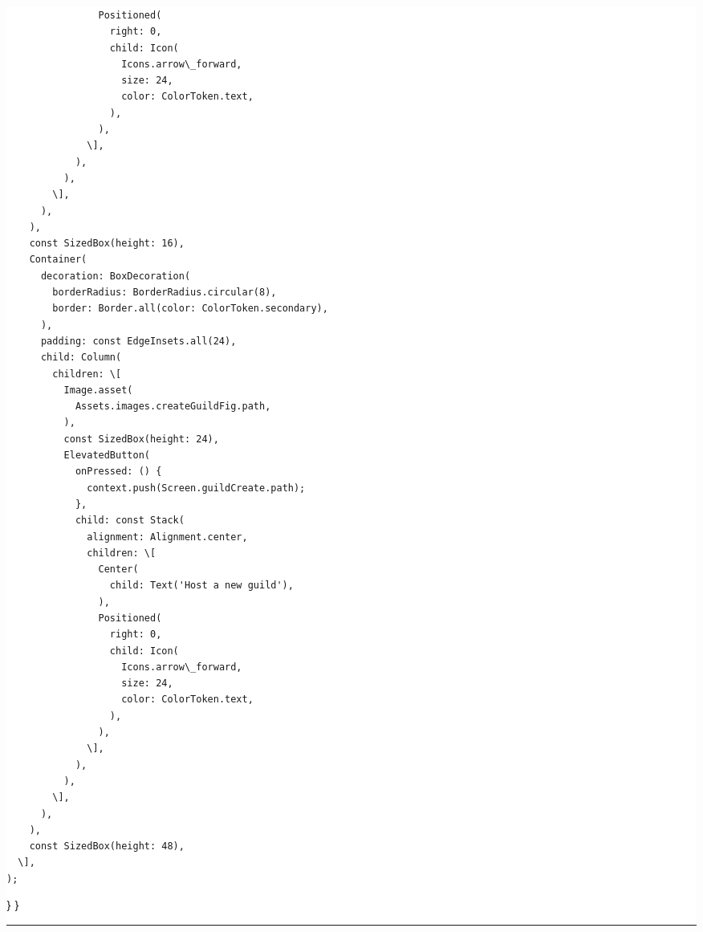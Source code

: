                    Positioned(
                      right: 0,
                      child: Icon(
                        Icons.arrow\_forward,
                        size: 24,
                        color: ColorToken.text,
                      ),
                    ),
                  \],
                ),
              ),
            \],
          ),
        ),
        const SizedBox(height: 16),
        Container(
          decoration: BoxDecoration(
            borderRadius: BorderRadius.circular(8),
            border: Border.all(color: ColorToken.secondary),
          ),
          padding: const EdgeInsets.all(24),
          child: Column(
            children: \[
              Image.asset(
                Assets.images.createGuildFig.path,
              ),
              const SizedBox(height: 24),
              ElevatedButton(
                onPressed: () {
                  context.push(Screen.guildCreate.path);
                },
                child: const Stack(
                  alignment: Alignment.center,
                  children: \[
                    Center(
                      child: Text('Host a new guild'),
                    ),
                    Positioned(
                      right: 0,
                      child: Icon(
                        Icons.arrow\_forward,
                        size: 24,
                        color: ColorToken.text,
                      ),
                    ),
                  \],
                ),
              ),
            \],
          ),
        ),
        const SizedBox(height: 48),
      \],
    );
  }
}

---